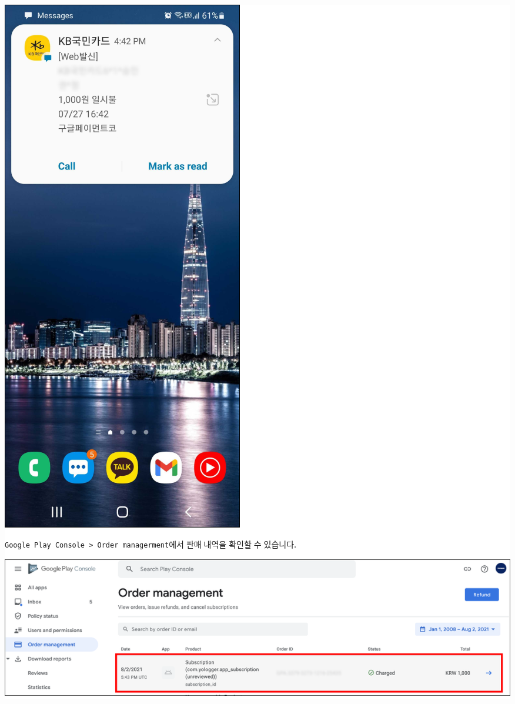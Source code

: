 ![](./20200404_GooglePlayBilling_Subscription/23.png)

`Google Play Console > Order managerment`에서 판매 내역을 확인할 수 있습니다.

![](./20200404_GooglePlayBilling_Subscription/24.png)
